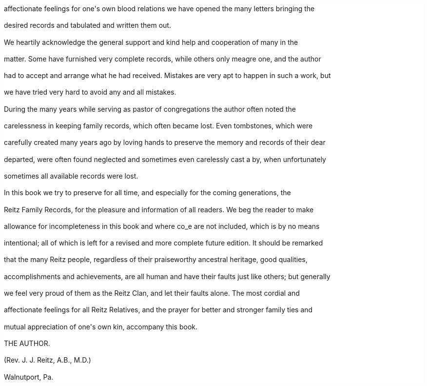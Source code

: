 affectionate feelings for one\'s own blood relations we have opened the
many letters bringing the

desired records and tabulated and written them out.

We heartily acknowledge the general support and kind help and
cooperation of many in the

matter. Some have furnished very complete records, while others only
meagre one, and the author

had to accept and arrange what he had received. Mistakes are very apt to
happen in such a work, but

we have tried very hard to avoid any and all mistakes.

During the many years while serving as pastor of congregations the
author often noted the

carelessness in keeping family records, which often became lost. Even
tombstones, which were

carefully created many years ago by loving hands to preserve the memory
and records of their dear

departed, were often found neglected and sometimes even carelessly cast
a by, when unfortunately

sometimes all available records were lost.

In this book we try to preserve for all time, and especially for the
coming generations, the

Reitz Family Records, for the pleasure and information of all readers.
We beg the reader to make

allowance for incompleteness in this book and where co\_e are not
included, which is by no means

intentional; all of which is left for a revised and more complete future
edition. It should be remarked

that the many Reitz people, regardless of their praiseworthy ancestral
heritage, good qualities,

accomplishments and achievements, are all human and have their faults
just like others; but generally

we feel very proud of them as the Reitz Clan, and let their faults
alone. The most cordial and

affectionate feelings for all Reitz Relatives, and the prayer for better
and stronger family ties and

mutual appreciation of one\'s own kin, accompany this book.

THE AUTHOR.

(Rev. J. J. Reitz, A.B., M.D.)

Walnutport, Pa.
